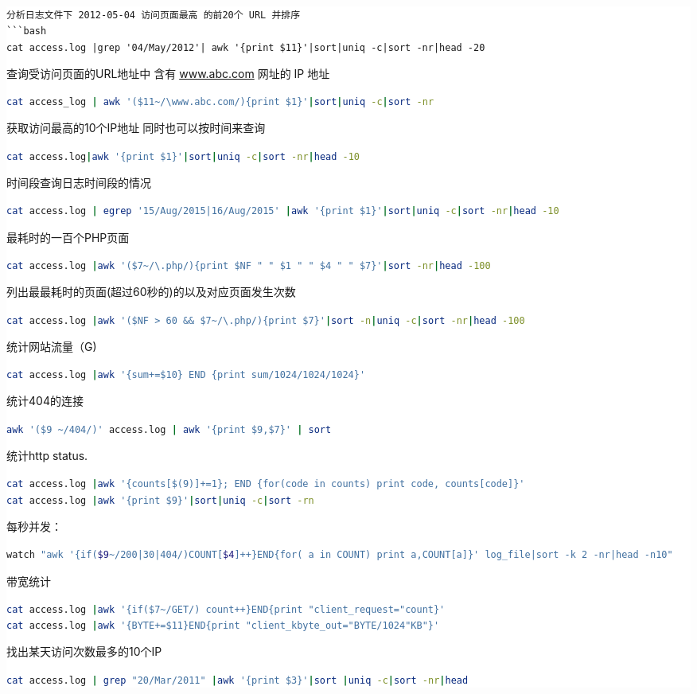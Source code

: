 ```
分析日志文件下 2012-05-04 访问页面最高 的前20个 URL 并排序
```bash
cat access.log |grep '04/May/2012'| awk '{print $11}'|sort|uniq -c|sort -nr|head -20 
```

查询受访问页面的URL地址中 含有 www.abc.com 网址的 IP 地址
```bash
cat access_log | awk '($11~/\www.abc.com/){print $1}'|sort|uniq -c|sort -nr 
```

获取访问最高的10个IP地址 同时也可以按时间来查询
```bash
cat access.log|awk '{print $1}'|sort|uniq -c|sort -nr|head -10 
```

时间段查询日志时间段的情况
```bash
cat access.log | egrep '15/Aug/2015|16/Aug/2015' |awk '{print $1}'|sort|uniq -c|sort -nr|head -10
```

最耗时的一百个PHP页面
```bash
cat access.log |awk '($7~/\.php/){print $NF " " $1 " " $4 " " $7}'|sort -nr|head -100
```

列出最最耗时的页面(超过60秒的)的以及对应页面发生次数
```bash
cat access.log |awk '($NF > 60 && $7~/\.php/){print $7}'|sort -n|uniq -c|sort -nr|head -100 
```

统计网站流量（G)
```bash
cat access.log |awk '{sum+=$10} END {print sum/1024/1024/1024}' 
```

统计404的连接
```bash
awk '($9 ~/404/)' access.log | awk '{print $9,$7}' | sort
```

统计http status.
```bash
cat access.log |awk '{counts[$(9)]+=1}; END {for(code in counts) print code, counts[code]}' 
cat access.log |awk '{print $9}'|sort|uniq -c|sort -rn
```

每秒并发：
```bash
watch "awk '{if($9~/200|30|404/)COUNT[$4]++}END{for( a in COUNT) print a,COUNT[a]}' log_file|sort -k 2 -nr|head -n10"
```

带宽统计
```bash
cat access.log |awk '{if($7~/GET/) count++}END{print "client_request="count}' 
cat access.log |awk '{BYTE+=$11}END{print "client_kbyte_out="BYTE/1024"KB"}'
```

找出某天访问次数最多的10个IP
```bash
cat access.log | grep "20/Mar/2011" |awk '{print $3}'|sort |uniq -c|sort -nr|head
```
